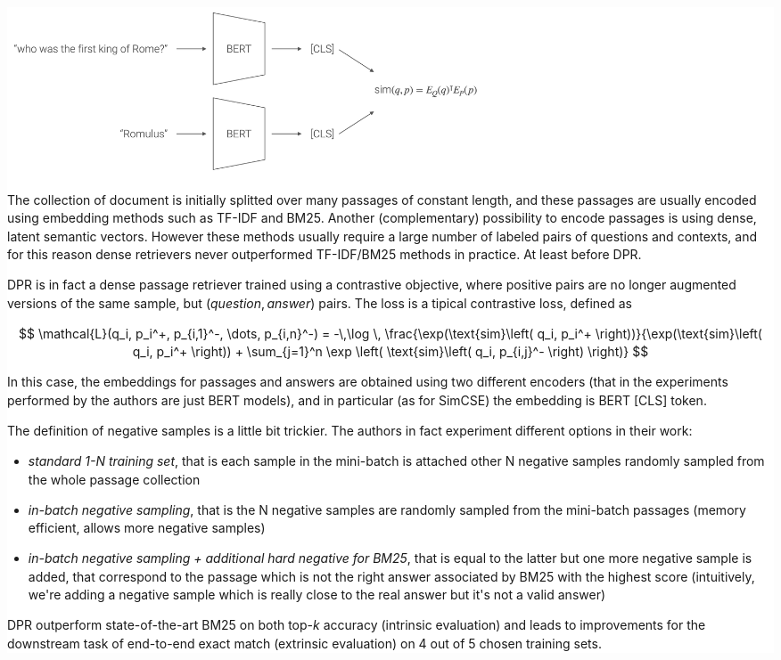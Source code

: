 <img title="" src="media/dprstrut.png" alt="" width="534" data-align="center">

The collection of document is initially splitted over many passages of constant length, and these passages are usually encoded using embedding methods such as TF-IDF and BM25. Another (complementary) possibility to encode passages is using dense, latent semantic vectors. However these methods usually require a large number of labeled pairs of questions and contexts, and for this reason dense retrievers never outperformed TF-IDF/BM25 methods in practice. At least before DPR.

DPR is in fact a dense passage retriever trained using a contrastive objective, where positive pairs are no longer augmented versions of the same sample, but $(question, answer)$ pairs. The loss is a tipical contrastive loss, defined as

$$
\mathcal{L}(q_i, p_i^+, p_{i,1}^-, \dots, p_{i,n}^-) = -\,\log \, \frac{\exp(\text{sim}\left( q_i, p_i^+ \right))}{\exp(\text{sim}\left( q_i, p_i^+ \right)) + \sum_{j=1}^n \exp \left( \text{sim}\left( q_i, p_{i,j}^- \right) \right)}
$$

In this case, the embeddings for passages and answers are obtained using two different encoders (that in the experiments performed by the authors are just BERT models), and in particular (as for SimCSE) the embedding is BERT [CLS] token. 

The definition of negative samples is a little bit trickier. The authors in fact experiment different options in their work:

- *standard 1-N training set*, that is each sample in the mini-batch is attached other N negative samples randomly sampled from the whole passage collection

- *in-batch negative sampling*, that is the N negative samples are randomly sampled from the mini-batch passages (memory efficient, allows more negative samples)

- *in-batch negative sampling + additional hard negative for BM25*, that is equal to the latter but one more negative sample is added, that correspond to the passage which is not the right answer associated by BM25 with the highest score (intuitively, we're adding a negative sample which is really close to the real answer but it's not a valid answer)

DPR outperform state-of-the-art BM25 on both top-*k* accuracy (intrinsic evaluation) and leads to improvements for the downstream task of end-to-end exact match (extrinsic evaluation) on 4 out of 5 chosen training sets.
